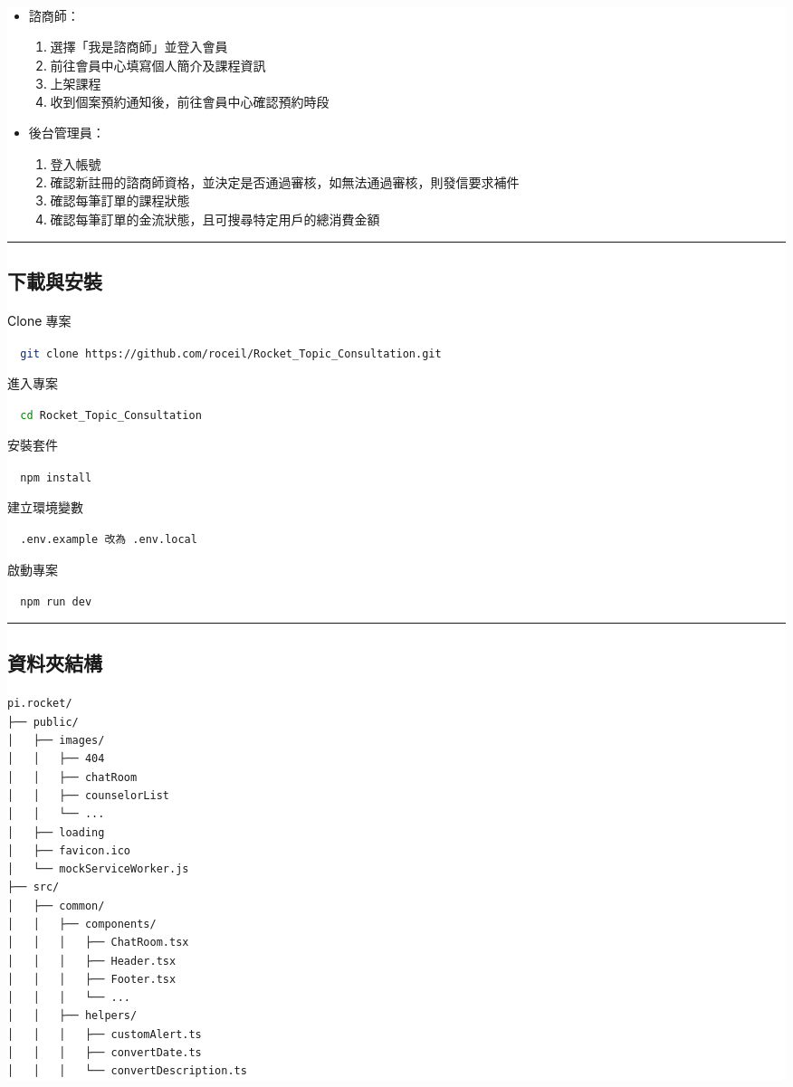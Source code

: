 - 諮商師：
    1. 選擇「我是諮商師」並登入會員
    2. 前往會員中心填寫個人簡介及課程資訊
    3. 上架課程
    4. 收到個案預約通知後，前往會員中心確認預約時段

- 後台管理員：
    1. 登入帳號
    2. 確認新註冊的諮商師資格，並決定是否通過審核，如無法通過審核，則發信要求補件
    3. 確認每筆訂單的課程狀態
    4. 確認每筆訂單的金流狀態，且可搜尋特定用戶的總消費金額
---

## 下載與安裝

Clone 專案

```bash
  git clone https://github.com/roceil/Rocket_Topic_Consultation.git
```

進入專案

```bash
  cd Rocket_Topic_Consultation
```

安裝套件

```bash
  npm install
```
建立環境變數

```bash
  .env.example 改為 .env.local
```

啟動專案

```bash
  npm run dev
```
---

## 資料夾結構

```flow
pi.rocket/
├── public/
│   ├── images/
│   │   ├── 404
│   │   ├── chatRoom
│   │   ├── counselorList
│   │   └── ...
│   ├── loading
│   ├── favicon.ico
│   └── mockServiceWorker.js
├── src/
│   ├── common/
│   │   ├── components/
│   │   │   ├── ChatRoom.tsx
│   │   │   ├── Header.tsx
│   │   │   ├── Footer.tsx
│   │   │   └── ...
│   │   ├── helpers/
│   │   │   ├── customAlert.ts
│   │   │   ├── convertDate.ts
│   │   │   └── convertDescription.ts
```
